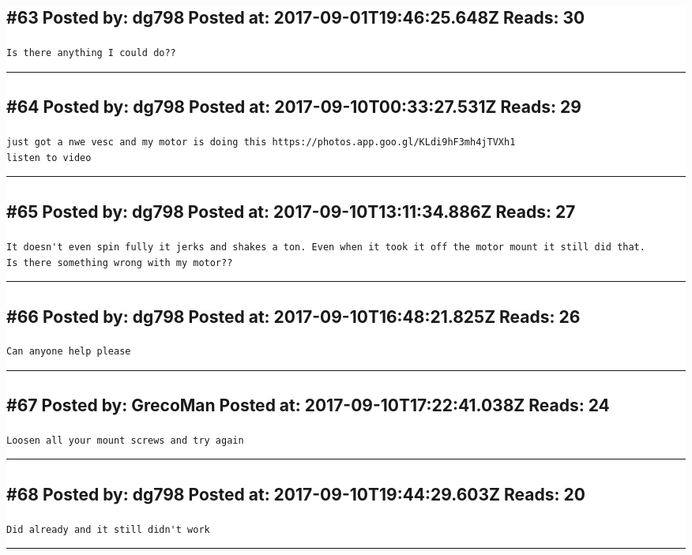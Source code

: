 ## \#63 Posted by: dg798 Posted at: 2017-09-01T19:46:25.648Z Reads: 30

```
Is there anything I could do??
```

---
## \#64 Posted by: dg798 Posted at: 2017-09-10T00:33:27.531Z Reads: 29

```
just got a nwe vesc and my motor is doing this https://photos.app.goo.gl/KLdi9hF3mh4jTVXh1
listen to video
```

---
## \#65 Posted by: dg798 Posted at: 2017-09-10T13:11:34.886Z Reads: 27

```
It doesn't even spin fully it jerks and shakes a ton. Even when it took it off the motor mount it still did that.
Is there something wrong with my motor??
```

---
## \#66 Posted by: dg798 Posted at: 2017-09-10T16:48:21.825Z Reads: 26

```
Can anyone help please
```

---
## \#67 Posted by: GrecoMan Posted at: 2017-09-10T17:22:41.038Z Reads: 24

```
Loosen all your mount screws and try again
```

---
## \#68 Posted by: dg798 Posted at: 2017-09-10T19:44:29.603Z Reads: 20

```
Did already and it still didn't work
```

---
